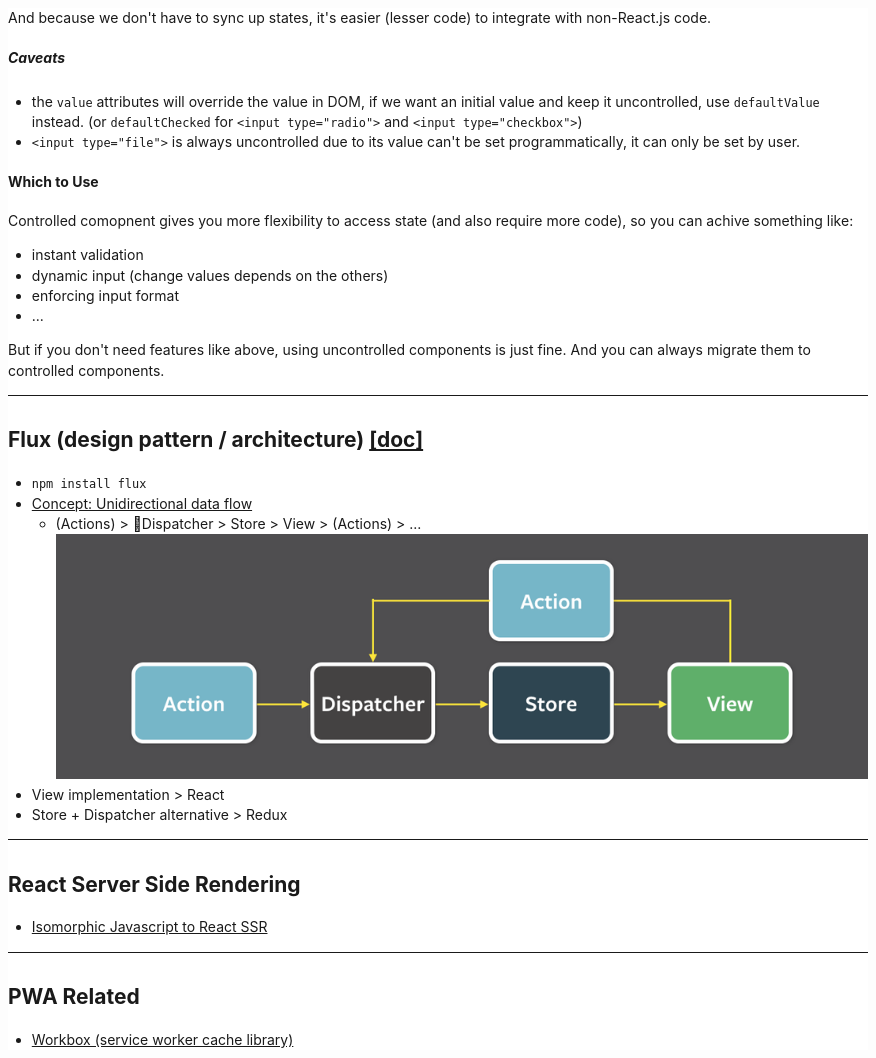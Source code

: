 And because we don't have to sync up states, it's easier (lesser code) to integrate with non-React.js code.

##### Caveats
- the `value` attributes will override the value in DOM, if we want an initial value and keep it uncontrolled, use `defaultValue` instead. (or `defaultChecked` for `<input type="radio">` and `<input type="checkbox">`)
- `<input type="file">` is always uncontrolled due to its value can't be set programmatically, it can only be set by user.

#### Which to Use
Controlled comopnent gives you more flexibility to access state (and also require more code), so you can achive something like:
- instant validation
- dynamic input (change values depends on the others)
- enforcing input format
- ...

But if you don't need features like above, using uncontrolled components is just fine. And you can always migrate them to controlled components.


---

## Flux (design pattern / architecture) [[doc]](https://github.com/facebook/flux)
 
- `npm install flux`
- [Concept: Unidirectional data flow](https://github.com/facebook/flux/tree/master/examples/flux-concepts) 
   + (Actions) > Dispatcher > Store > View > (Actions) > ...
          ![Flow](../images/flow.png)
- View implementation > React
- Store + Dispatcher alternative > Redux

---

## React Server Side Rendering

-  [Isomorphic Javascript to React SSR](https://blog.techbridge.cc/2016/08/27/react-redux-immutablejs-node-server-isomorphic-tutorial/)

---

## PWA Related

- [Workbox (service worker cache library)](https://developers.google.com/web/tools/workbox/)